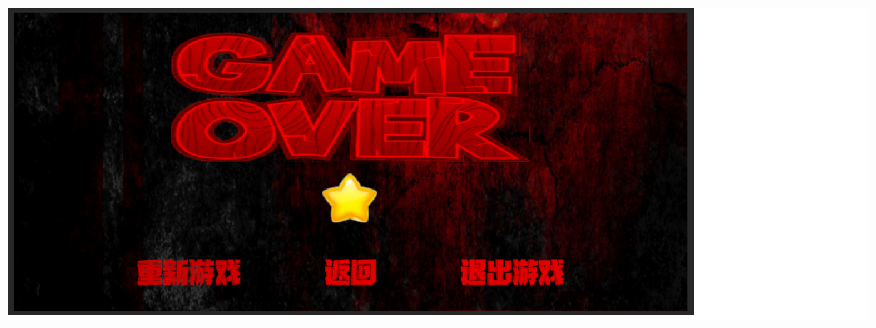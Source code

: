 <img src="小学期答辩论文.assets/image-20230719192442281.png" alt="image-20230719192442281" style="zoom:67%;" />